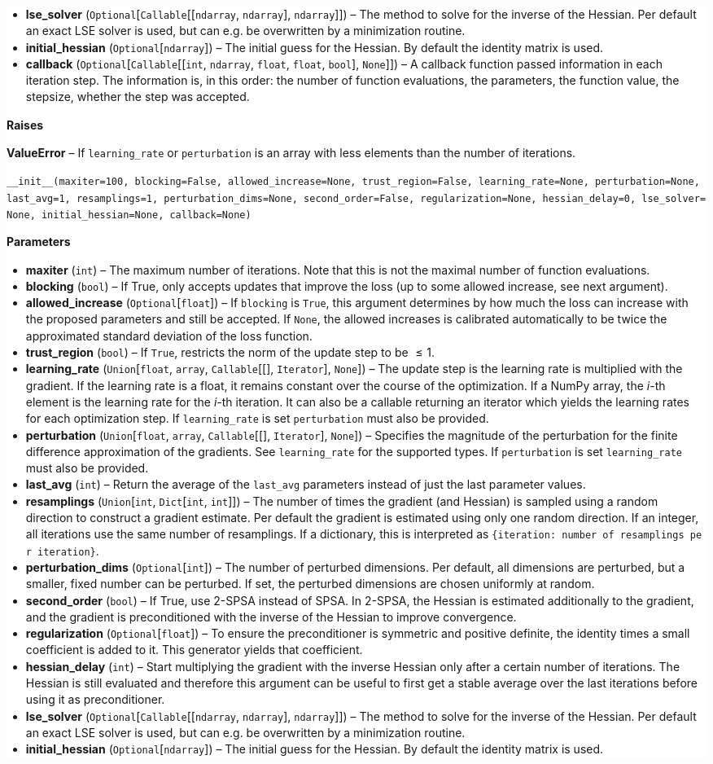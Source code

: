 *   **lse\_solver** (`Optional`\[`Callable`\[\[`ndarray`, `ndarray`], `ndarray`]]) – The method to solve for the inverse of the Hessian. Per default an exact LSE solver is used, but can e.g. be overwritten by a minimization routine.
*   **initial\_hessian** (`Optional`\[`ndarray`]) – The initial guess for the Hessian. By default the identity matrix is used.
*   **callback** (`Optional`\[`Callable`\[\[`int`, `ndarray`, `float`, `float`, `bool`], `None`]]) – A callback function passed information in each iteration step. The information is, in this order: the number of function evaluations, the parameters, the function value, the stepsize, whether the step was accepted.

**Raises**

**ValueError** – If `learning_rate` or `perturbation` is an array with less elements than the number of iterations.

<span id="undefined" />

`__init__(maxiter=100, blocking=False, allowed_increase=None, trust_region=False, learning_rate=None, perturbation=None, last_avg=1, resamplings=1, perturbation_dims=None, second_order=False, regularization=None, hessian_delay=0, lse_solver=None, initial_hessian=None, callback=None)`

**Parameters**

*   **maxiter** (`int`) – The maximum number of iterations. Note that this is not the maximal number of function evaluations.
*   **blocking** (`bool`) – If True, only accepts updates that improve the loss (up to some allowed increase, see next argument).
*   **allowed\_increase** (`Optional`\[`float`]) – If `blocking` is `True`, this argument determines by how much the loss can increase with the proposed parameters and still be accepted. If `None`, the allowed increases is calibrated automatically to be twice the approximated standard deviation of the loss function.
*   **trust\_region** (`bool`) – If `True`, restricts the norm of the update step to be $\leq 1$.
*   **learning\_rate** (`Union`\[`float`, `array`, `Callable`\[\[], `Iterator`], `None`]) – The update step is the learning rate is multiplied with the gradient. If the learning rate is a float, it remains constant over the course of the optimization. If a NumPy array, the $i$-th element is the learning rate for the $i$-th iteration. It can also be a callable returning an iterator which yields the learning rates for each optimization step. If `learning_rate` is set `perturbation` must also be provided.
*   **perturbation** (`Union`\[`float`, `array`, `Callable`\[\[], `Iterator`], `None`]) – Specifies the magnitude of the perturbation for the finite difference approximation of the gradients. See `learning_rate` for the supported types. If `perturbation` is set `learning_rate` must also be provided.
*   **last\_avg** (`int`) – Return the average of the `last_avg` parameters instead of just the last parameter values.
*   **resamplings** (`Union`\[`int`, `Dict`\[`int`, `int`]]) – The number of times the gradient (and Hessian) is sampled using a random direction to construct a gradient estimate. Per default the gradient is estimated using only one random direction. If an integer, all iterations use the same number of resamplings. If a dictionary, this is interpreted as `{iteration: number of resamplings per iteration}`.
*   **perturbation\_dims** (`Optional`\[`int`]) – The number of perturbed dimensions. Per default, all dimensions are perturbed, but a smaller, fixed number can be perturbed. If set, the perturbed dimensions are chosen uniformly at random.
*   **second\_order** (`bool`) – If True, use 2-SPSA instead of SPSA. In 2-SPSA, the Hessian is estimated additionally to the gradient, and the gradient is preconditioned with the inverse of the Hessian to improve convergence.
*   **regularization** (`Optional`\[`float`]) – To ensure the preconditioner is symmetric and positive definite, the identity times a small coefficient is added to it. This generator yields that coefficient.
*   **hessian\_delay** (`int`) – Start multiplying the gradient with the inverse Hessian only after a certain number of iterations. The Hessian is still evaluated and therefore this argument can be useful to first get a stable average over the last iterations before using it as preconditioner.
*   **lse\_solver** (`Optional`\[`Callable`\[\[`ndarray`, `ndarray`], `ndarray`]]) – The method to solve for the inverse of the Hessian. Per default an exact LSE solver is used, but can e.g. be overwritten by a minimization routine.
*   **initial\_hessian** (`Optional`\[`ndarray`]) – The initial guess for the Hessian. By default the identity matrix is used.